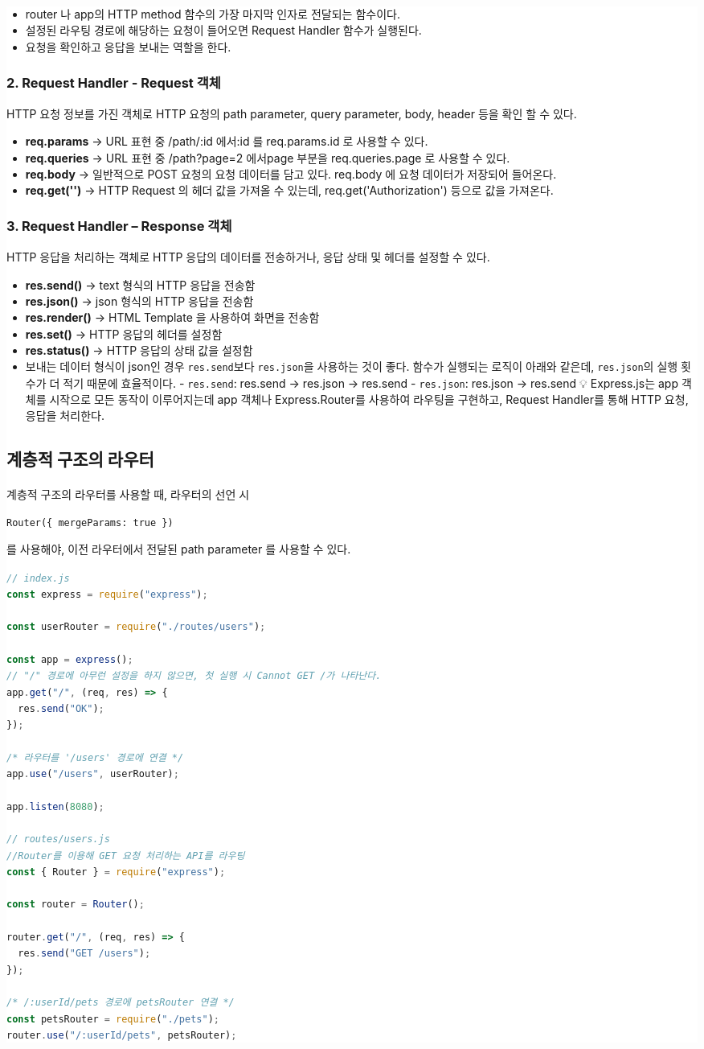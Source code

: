 - router 나 app의 HTTP method 함수의 가장 마지막 인자로 전달되는 함수이다.
- 설정된 라우팅 경로에 해당하는 요청이 들어오면 Request Handler 함수가 실행된다.
- 요청을 확인하고 응답을 보내는 역할을 한다.

### 2. Request Handler - Request 객체

HTTP 요청 정보를 가진 객체로 HTTP 요청의 path parameter, query parameter, body, header 등을 확인 할 수 있다.

- **req.params** -> URL 표현 중 /path/:id 에서:id 를 req.params.id 로 사용할 수 있다.
- **req.queries** -> URL 표현 중 /path?page=2 에서page 부분을 req.queries.page 로 사용할 수 있다.
- **req.body** -> 일반적으로 POST 요청의 요청 데이터를 담고 있다. req.body 에 요청 데이터가 저장되어 들어온다.
- **req.get('')** -> HTTP Request 의 헤더 값을 가져올 수 있는데, req.get('Authorization') 등으로 값을 가져온다.

### 3. Request Handler – Response 객체

HTTP 응답을 처리하는 객체로 HTTP 응답의 데이터를 전송하거나, 응답 상태 및 헤더를 설정할 수 있다.

- **res.send()** -> text 형식의 HTTP 응답을 전송함
- **res.json()** -> json 형식의 HTTP 응답을 전송함
- **res.render()** -> HTML Template 을 사용하여 화면을 전송함
- **res.set()** -> HTTP 응답의 헤더를 설정함
- **res.status()** -> HTTP 응답의 상태 값을 설정함
- 보내는 데이터 형식이 json인 경우 `res.send`보다 `res.json`을 사용하는 것이 좋다. 함수가 실행되는 로직이 아래와 같은데, `res.json`의 실행 횟수가 더 적기 때문에 효율적이다. - `res.send`: res.send → res.json → res.send - `res.json`: res.json → res.send
  💡 Express.js는 app 객체를 시작으로 모든 동작이 이루어지는데 app 객체나 Express.Router를 사용하여 라우팅을 구현하고, Request Handler를 통해 HTTP 요청,응답을 처리한다.

## 계층적 구조의 라우터

계층적 구조의 라우터를 사용할 때, 라우터의 선언 시

`Router({ mergeParams: true })`

를 사용해야, 이전 라우터에서 전달된 path parameter 를 사용할 수 있다.

```jsx
// index.js
const express = require("express");

const userRouter = require("./routes/users");

const app = express();
// "/" 경로에 아무런 설정을 하지 않으면, 첫 실행 시 Cannot GET /가 나타난다.
app.get("/", (req, res) => {
  res.send("OK");
});

/* 라우터를 '/users' 경로에 연결 */
app.use("/users", userRouter);

app.listen(8080);

// routes/users.js
//Router를 이용해 GET 요청 처리하는 API를 라우팅
const { Router } = require("express");

const router = Router();

router.get("/", (req, res) => {
  res.send("GET /users");
});

/* /:userId/pets 경로에 petsRouter 연결 */
const petsRouter = require("./pets");
router.use("/:userId/pets", petsRouter);

```